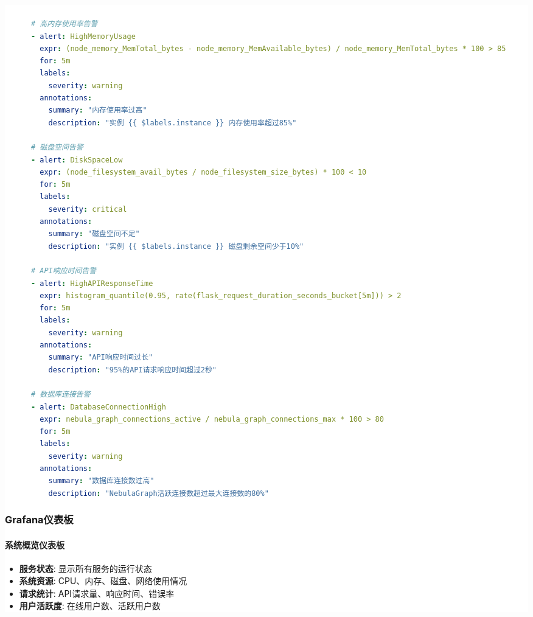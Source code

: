 ```yaml

      # 高内存使用率告警
      - alert: HighMemoryUsage
        expr: (node_memory_MemTotal_bytes - node_memory_MemAvailable_bytes) / node_memory_MemTotal_bytes * 100 > 85
        for: 5m
        labels:
          severity: warning
        annotations:
          summary: "内存使用率过高"
          description: "实例 {{ $labels.instance }} 内存使用率超过85%"

      # 磁盘空间告警
      - alert: DiskSpaceLow
        expr: (node_filesystem_avail_bytes / node_filesystem_size_bytes) * 100 < 10
        for: 5m
        labels:
          severity: critical
        annotations:
          summary: "磁盘空间不足"
          description: "实例 {{ $labels.instance }} 磁盘剩余空间少于10%"

      # API响应时间告警
      - alert: HighAPIResponseTime
        expr: histogram_quantile(0.95, rate(flask_request_duration_seconds_bucket[5m])) > 2
        for: 5m
        labels:
          severity: warning
        annotations:
          summary: "API响应时间过长"
          description: "95%的API请求响应时间超过2秒"

      # 数据库连接告警
      - alert: DatabaseConnectionHigh
        expr: nebula_graph_connections_active / nebula_graph_connections_max * 100 > 80
        for: 5m
        labels:
          severity: warning
        annotations:
          summary: "数据库连接数过高"
          description: "NebulaGraph活跃连接数超过最大连接数的80%"
```

### Grafana仪表板

#### 系统概览仪表板
- **服务状态**: 显示所有服务的运行状态
- **系统资源**: CPU、内存、磁盘、网络使用情况
- **请求统计**: API请求量、响应时间、错误率
- **用户活跃度**: 在线用户数、活跃用户数
